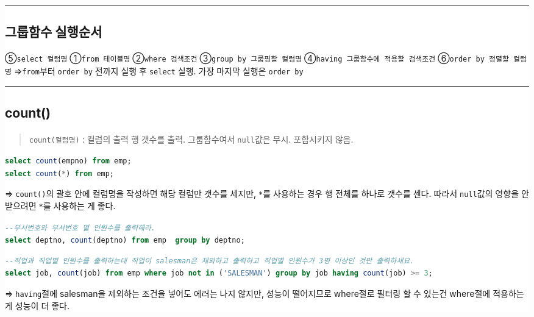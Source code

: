 
---
## 그룹함수 실행순서

⑤`select 컬럼명`
①`from 테이블명`
②`where 검색조건`
③`group by 그룹핑할 컬럼명`
④`having 그룹함수에 적용할 검색조건`
⑥`order by 정렬할 컬럼명`
⇒`from`부터 `order by` 전까지 실행 후 `select` 실행. 가장 마지막 실행은 `order by`

---
## count()

>`count(컬럼명)` : 컬럼의 출력 행 갯수를 출력. 그룹함수여서 `null`값은 무시. 포함시키지 않음.

```sql
select count(empno) from emp;
select count(*) from emp;
```

⇒ `count()`의 괄호 안에 컬럼명을 작성하면 해당 컬럼만 갯수를 세지만, `*`를 사용하는 경우 행 전체를 하나로 갯수를 센다. 따라서 `null`값의 영향을 안받으려면 `*`를 사용하는 게 좋다.

```sql
--부서번호와 부서번호 별 인원수를 출력해라.
select deptno, count(deptno) from emp  group by deptno;
```
```sql
--직업과 직업별 인원수를 출력하는데 직업이 salesman은 제외하고 출력하고 직업별 인원수가 3명 이상인 것만 출력하세요.
select job, count(job) from emp where job not in ('SALESMAN') group by job having count(job) >= 3;
```
⇒  `having`절에 salesman을 제외하는 조건을 넣어도 에러는 나지 않지만, 성능이 떨어지므로 where절로 필터링 할 수 있는건 where절에 적용하는게 성능이 더 좋다.


